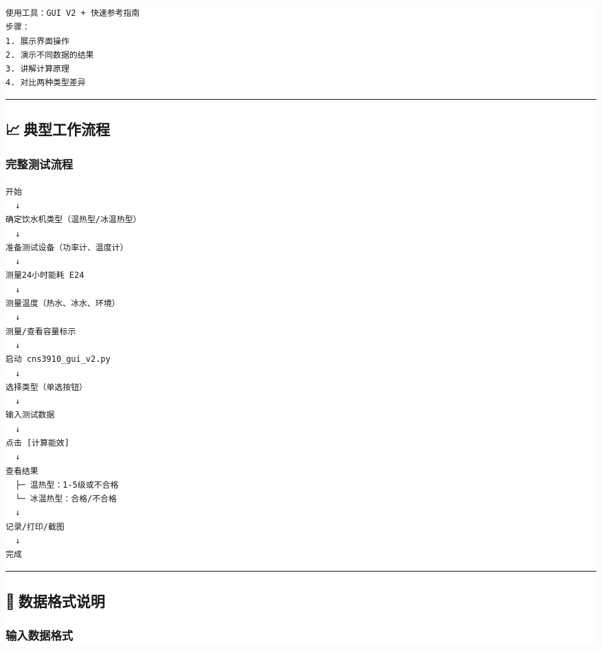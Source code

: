 ```
使用工具：GUI V2 + 快速参考指南
步骤：
1. 展示界面操作
2. 演示不同数据的结果
3. 讲解计算原理
4. 对比两种类型差异
```

---

## 📈 典型工作流程

### 完整测试流程

```mermaid
开始
  ↓
确定饮水机类型（温热型/冰温热型）
  ↓
准备测试设备（功率计、温度计）
  ↓
测量24小时能耗 E24
  ↓
测量温度（热水、冰水、环境）
  ↓
测量/查看容量标示
  ↓
启动 cns3910_gui_v2.py
  ↓
选择类型（单选按钮）
  ↓
输入测试数据
  ↓
点击 [计算能效]
  ↓
查看结果
  ├─ 温热型：1-5级或不合格
  └─ 冰温热型：合格/不合格
  ↓
记录/打印/截图
  ↓
完成
```

---

## 💾 数据格式说明

### 输入数据格式
